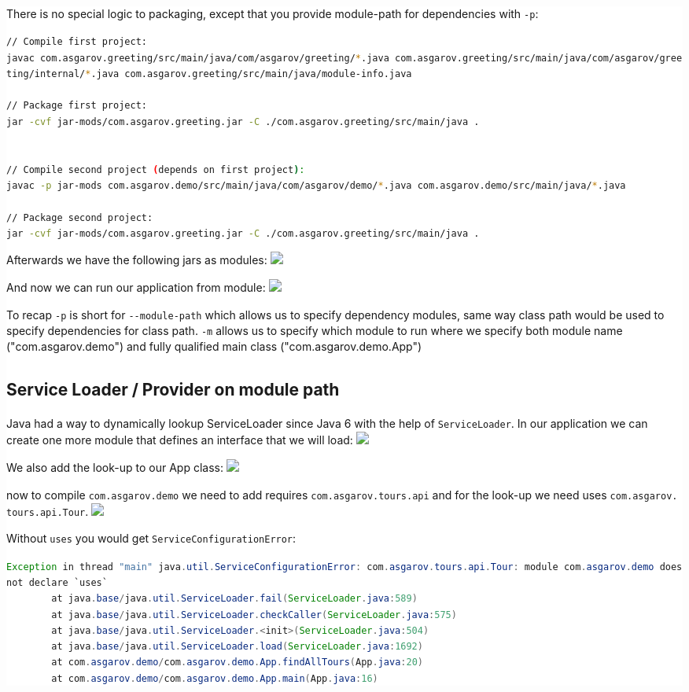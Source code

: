 There is no special logic to packaging, except that you provide module-path 
for dependencies with `-p`:

```bash
// Compile first project: 
javac com.asgarov.greeting/src/main/java/com/asgarov/greeting/*.java com.asgarov.greeting/src/main/java/com/asgarov/greeting/internal/*.java com.asgarov.greeting/src/main/java/module-info.java

// Package first project: 
jar -cvf jar-mods/com.asgarov.greeting.jar -C ./com.asgarov.greeting/src/main/java .


// Compile second project (depends on first project): 
javac -p jar-mods com.asgarov.demo/src/main/java/com/asgarov/demo/*.java com.asgarov.demo/src/main/java/*.java

// Package second project: 
jar -cvf jar-mods/com.asgarov.greeting.jar -C ./com.asgarov.greeting/src/main/java .
```

Afterwards we have the following jars as modules:
<img src="assets/images/jpms/jpms_9.png">

And now we can run our application from module:
<img src="assets/images/jpms/jpms_10.png">

To recap `-p` is short for `--module-path` which allows us to specify dependency modules, 
same way class path would be used to specify dependencies for class path. `-m` allows us 
to specify which module to run where we specify both module name ("com.asgarov.demo") and 
fully qualified main class ("com.asgarov.demo.App")

## Service Loader / Provider on module path

Java had a way to dynamically lookup ServiceLoader since Java 6 with the help of 
`ServiceLoader`. In our application we can create one more module that defines an 
interface that we will load:
<img src="assets/images/jpms/jpms_11.png">

We also add the look-up to our App class:
<img src="assets/images/jpms/jpms_12.png">

now to compile `com.asgarov.demo` we need to add requires `com.asgarov.tours.api` and for 
the look-up we need uses `com.asgarov.tours.api.Tour`.
<img src="assets/images/jpms/jpms_13.png">

Without `uses` you would get `ServiceConfigurationError`:

```java
Exception in thread "main" java.util.ServiceConfigurationError: com.asgarov.tours.api.Tour: module com.asgarov.demo does not declare `uses`
        at java.base/java.util.ServiceLoader.fail(ServiceLoader.java:589)
        at java.base/java.util.ServiceLoader.checkCaller(ServiceLoader.java:575)
        at java.base/java.util.ServiceLoader.<init>(ServiceLoader.java:504)
        at java.base/java.util.ServiceLoader.load(ServiceLoader.java:1692)
        at com.asgarov.demo/com.asgarov.demo.App.findAllTours(App.java:20)
        at com.asgarov.demo/com.asgarov.demo.App.main(App.java:16)
```
